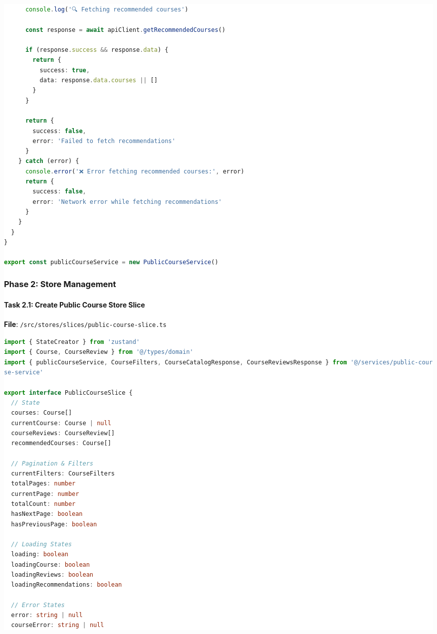 ```typescript
      console.log('🔍 Fetching recommended courses')
      
      const response = await apiClient.getRecommendedCourses()
      
      if (response.success && response.data) {
        return {
          success: true,
          data: response.data.courses || []
        }
      }
      
      return {
        success: false,
        error: 'Failed to fetch recommendations'
      }
    } catch (error) {
      console.error('❌ Error fetching recommended courses:', error)
      return {
        success: false,
        error: 'Network error while fetching recommendations'
      }
    }
  }
}

export const publicCourseService = new PublicCourseService()
```

### Phase 2: Store Management

#### Task 2.1: Create Public Course Store Slice
**File**: `/src/stores/slices/public-course-slice.ts`

```typescript
import { StateCreator } from 'zustand'
import { Course, CourseReview } from '@/types/domain'
import { publicCourseService, CourseFilters, CourseCatalogResponse, CourseReviewsResponse } from '@/services/public-course-service'

export interface PublicCourseSlice {
  // State
  courses: Course[]
  currentCourse: Course | null
  courseReviews: CourseReview[]
  recommendedCourses: Course[]
  
  // Pagination & Filters
  currentFilters: CourseFilters
  totalPages: number
  currentPage: number
  totalCount: number
  hasNextPage: boolean
  hasPreviousPage: boolean
  
  // Loading States
  loading: boolean
  loadingCourse: boolean
  loadingReviews: boolean
  loadingRecommendations: boolean
  
  // Error States
  error: string | null
  courseError: string | null
```